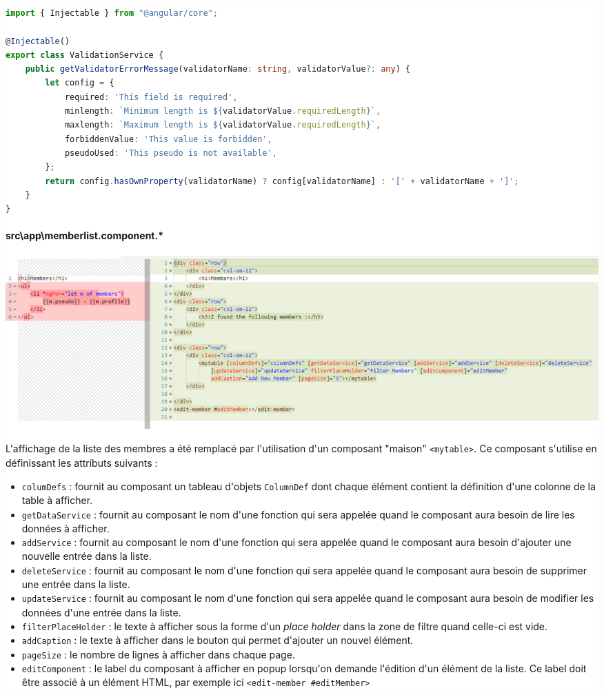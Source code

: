 ```typescript
import { Injectable } from "@angular/core";

@Injectable()
export class ValidationService {
    public getValidatorErrorMessage(validatorName: string, validatorValue?: any) {
        let config = {
            required: 'This field is required',
            minlength: `Minimum length is ${validatorValue.requiredLength}`,
            maxlength: `Maximum length is ${validatorValue.requiredLength}`,
            forbiddenValue: 'This value is forbidden',
            pseudoUsed: 'This pseudo is not available',
        };
        return config.hasOwnProperty(validatorName) ? config[validatorName] : '[' + validatorName + ']';
    }
}
```

#### src\app\memberlist.component.*

![](images/019_diff_memberlist_component.png)

L'affichage de la liste des membres a été remplacé par l'utilisation d'un composant "maison" `<mytable>`. Ce composant s'utilise en définissant les attributs suivants :

* `columDefs` : fournit au composant un tableau d'objets `ColumnDef` dont chaque élément contient la définition d'une colonne de la table à afficher.
* `getDataService` : fournit au composant le nom d'une fonction qui sera appelée quand le composant aura besoin de lire les données à afficher.
* `addService` : fournit au composant le nom d'une fonction qui sera appelée quand le composant aura besoin d'ajouter une nouvelle entrée dans la liste.
* `deleteService` : fournit au composant le nom d'une fonction qui sera appelée quand le composant aura besoin de supprimer une entrée dans la liste.
* `updateService` : fournit au composant le nom d'une fonction qui sera appelée quand le composant aura besoin de modifier les données d'une entrée dans la liste.
* `filterPlaceHolder` : le texte à afficher sous la forme d'un _place holder_ dans la zone de filtre quand celle-ci est vide.
* `addCaption` : le texte à afficher dans le bouton qui permet d'ajouter un nouvel élément.
* `pageSize` : le nombre de lignes à afficher dans chaque page.
* `editComponent` : le label du composant à afficher en popup lorsqu'on demande l'édition d'un élément de la liste. Ce label doit être associé à un élément HTML, par exemple ici `<edit-member #editMember>`
